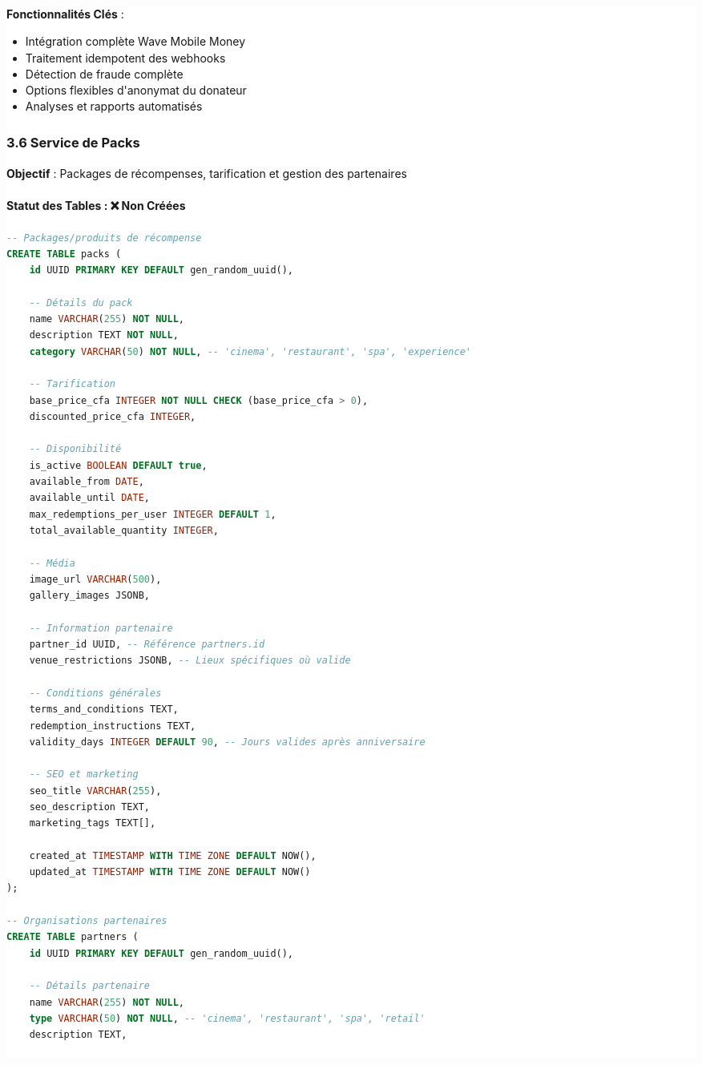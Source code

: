 **Fonctionnalités Clés** :
- Intégration complète Wave Mobile Money
- Traitement idempotent des webhooks
- Détection de fraude complète
- Options flexibles d'anonymat du donateur
- Analyses et rapports automatisés

### **3.6 Service de Packs**
**Objectif** : Packages de récompenses, tarification et gestion des partenaires

#### **Statut des Tables** : ❌ Non Créées

```sql
-- Packages/produits de récompense
CREATE TABLE packs (
    id UUID PRIMARY KEY DEFAULT gen_random_uuid(),
    
    -- Détails du pack
    name VARCHAR(255) NOT NULL,
    description TEXT NOT NULL,
    category VARCHAR(50) NOT NULL, -- 'cinema', 'restaurant', 'spa', 'experience'
    
    -- Tarification
    base_price_cfa INTEGER NOT NULL CHECK (base_price_cfa > 0),
    discounted_price_cfa INTEGER,
    
    -- Disponibilité
    is_active BOOLEAN DEFAULT true,
    available_from DATE,
    available_until DATE,
    max_redemptions_per_user INTEGER DEFAULT 1,
    total_available_quantity INTEGER,
    
    -- Média
    image_url VARCHAR(500),
    gallery_images JSONB,
    
    -- Information partenaire
    partner_id UUID, -- Référence partners.id
    venue_restrictions JSONB, -- Lieux spécifiques où valide
    
    -- Conditions générales
    terms_and_conditions TEXT,
    redemption_instructions TEXT,
    validity_days INTEGER DEFAULT 90, -- Jours valides après anniversaire
    
    -- SEO et marketing
    seo_title VARCHAR(255),
    seo_description TEXT,
    marketing_tags TEXT[],
    
    created_at TIMESTAMP WITH TIME ZONE DEFAULT NOW(),
    updated_at TIMESTAMP WITH TIME ZONE DEFAULT NOW()
);

-- Organisations partenaires
CREATE TABLE partners (
    id UUID PRIMARY KEY DEFAULT gen_random_uuid(),
    
    -- Détails partenaire
    name VARCHAR(255) NOT NULL,
    type VARCHAR(50) NOT NULL, -- 'cinema', 'restaurant', 'spa', 'retail'
    description TEXT,
    
```